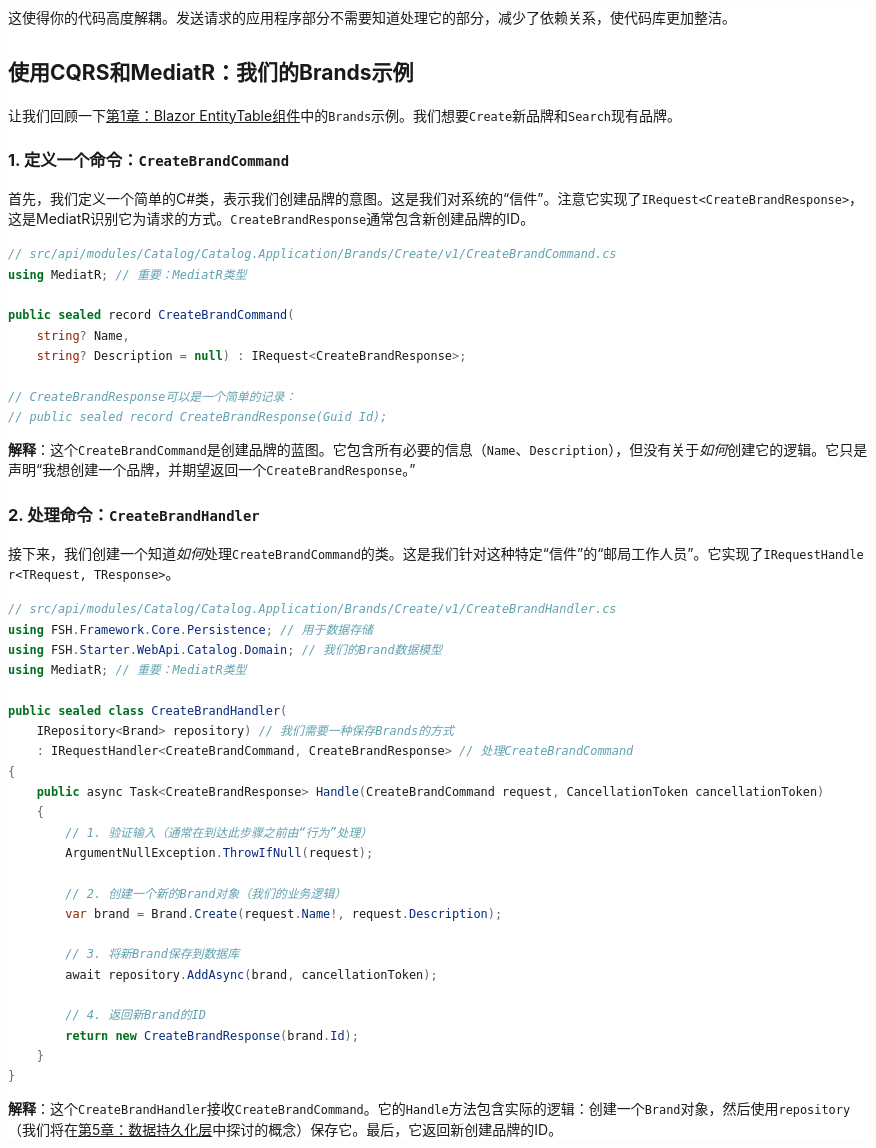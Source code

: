 这使得你的代码高度解耦。发送请求的应用程序部分不需要知道处理它的部分，减少了依赖关系，使代码库更加整洁。

## 使用CQRS和MediatR：我们的Brands示例

让我们回顾一下[第1章：Blazor EntityTable组件](01_blazor_entitytable_component_.md)中的`Brands`示例。我们想要`Create`新品牌和`Search`现有品牌。

### 1. 定义一个命令：`CreateBrandCommand`

首先，我们定义一个简单的C#类，表示我们创建品牌的意图。这是我们对系统的“信件”。注意它实现了`IRequest<CreateBrandResponse>`，这是MediatR识别它为请求的方式。`CreateBrandResponse`通常包含新创建品牌的ID。

```csharp
// src/api/modules/Catalog/Catalog.Application/Brands/Create/v1/CreateBrandCommand.cs
using MediatR; // 重要：MediatR类型

public sealed record CreateBrandCommand(
    string? Name,
    string? Description = null) : IRequest<CreateBrandResponse>;

// CreateBrandResponse可以是一个简单的记录：
// public sealed record CreateBrandResponse(Guid Id);
```
**解释**：这个`CreateBrandCommand`是创建品牌的蓝图。它包含所有必要的信息（`Name`、`Description`），但没有关于*如何*创建它的逻辑。它只是声明“我想创建一个品牌，并期望返回一个`CreateBrandResponse`。”

### 2. 处理命令：`CreateBrandHandler`

接下来，我们创建一个知道*如何*处理`CreateBrandCommand`的类。这是我们针对这种特定“信件”的“邮局工作人员”。它实现了`IRequestHandler<TRequest, TResponse>`。

```csharp
// src/api/modules/Catalog/Catalog.Application/Brands/Create/v1/CreateBrandHandler.cs
using FSH.Framework.Core.Persistence; // 用于数据存储
using FSH.Starter.WebApi.Catalog.Domain; // 我们的Brand数据模型
using MediatR; // 重要：MediatR类型

public sealed class CreateBrandHandler(
    IRepository<Brand> repository) // 我们需要一种保存Brands的方式
    : IRequestHandler<CreateBrandCommand, CreateBrandResponse> // 处理CreateBrandCommand
{
    public async Task<CreateBrandResponse> Handle(CreateBrandCommand request, CancellationToken cancellationToken)
    {
        // 1. 验证输入（通常在到达此步骤之前由“行为”处理）
        ArgumentNullException.ThrowIfNull(request);

        // 2. 创建一个新的Brand对象（我们的业务逻辑）
        var brand = Brand.Create(request.Name!, request.Description);

        // 3. 将新Brand保存到数据库
        await repository.AddAsync(brand, cancellationToken);

        // 4. 返回新Brand的ID
        return new CreateBrandResponse(brand.Id);
    }
}
```
**解释**：这个`CreateBrandHandler`接收`CreateBrandCommand`。它的`Handle`方法包含实际的逻辑：创建一个`Brand`对象，然后使用`repository`（我们将在[第5章：数据持久化层](05_data_persistence_layer_.md)中探讨的概念）保存它。最后，它返回新创建品牌的ID。

